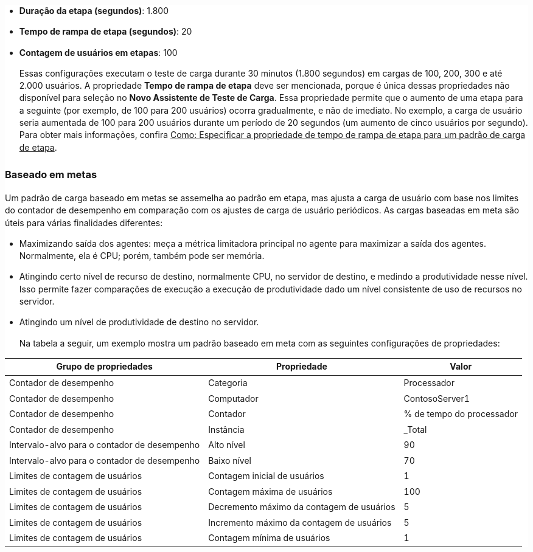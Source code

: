 - **Duração da etapa (segundos)**: 1.800

- **Tempo de rampa de etapa (segundos)**: 20

- **Contagem de usuários em etapas**: 100

  Essas configurações executam o teste de carga durante 30 minutos (1.800 segundos) em cargas de 100, 200, 300 e até 2.000 usuários. A propriedade **Tempo de rampa de etapa** deve ser mencionada, porque é única dessas propriedades não disponível para seleção no **Novo Assistente de Teste de Carga**. Essa propriedade permite que o aumento de uma etapa para a seguinte (por exemplo, de 100 para 200 usuários) ocorra gradualmente, e não de imediato. No exemplo, a carga de usuário seria aumentada de 100 para 200 usuários durante um período de 20 segundos (um aumento de cinco usuários por segundo). Para obter mais informações, confira [Como: Especificar a propriedade de tempo de rampa de etapa para um padrão de carga de etapa](../test/how-to-specify-the-step-ramp-time-property-for-a-step-load-pattern.md).

### <a name="goal-based"></a>Baseado em metas

 Um padrão de carga baseado em metas se assemelha ao padrão em etapa, mas ajusta a carga de usuário com base nos limites do contador de desempenho em comparação com os ajustes de carga de usuário periódicos. As cargas baseadas em meta são úteis para várias finalidades diferentes:

- Maximizando saída dos agentes: meça a métrica limitadora principal no agente para maximizar a saída dos agentes. Normalmente, ela é CPU; porém, também pode ser memória.

- Atingindo certo nível de recurso de destino, normalmente CPU, no servidor de destino, e medindo a produtividade nesse nível. Isso permite fazer comparações de execução a execução de produtividade dado um nível consistente de uso de recursos no servidor.

- Atingindo um nível de produtividade de destino no servidor.

  Na tabela a seguir, um exemplo mostra um padrão baseado em meta com as seguintes configurações de propriedades:

|Grupo de propriedades|Propriedade|Valor|
|-|--------------|-|
|Contador de desempenho|Categoria|Processador|
|Contador de desempenho|Computador|ContosoServer1|
|Contador de desempenho|Contador|% de tempo do processador|
|Contador de desempenho|Instância|_Total|
|Intervalo-alvo para o contador de desempenho|Alto nível|90|
|Intervalo-alvo para o contador de desempenho|Baixo nível|70|
|Limites de contagem de usuários|Contagem inicial de usuários|1|
|Limites de contagem de usuários|Contagem máxima de usuários|100|
|Limites de contagem de usuários|Decremento máximo da contagem de usuários|5|
|Limites de contagem de usuários|Incremento máximo da contagem de usuários|5|
|Limites de contagem de usuários|Contagem mínima de usuários|1|
